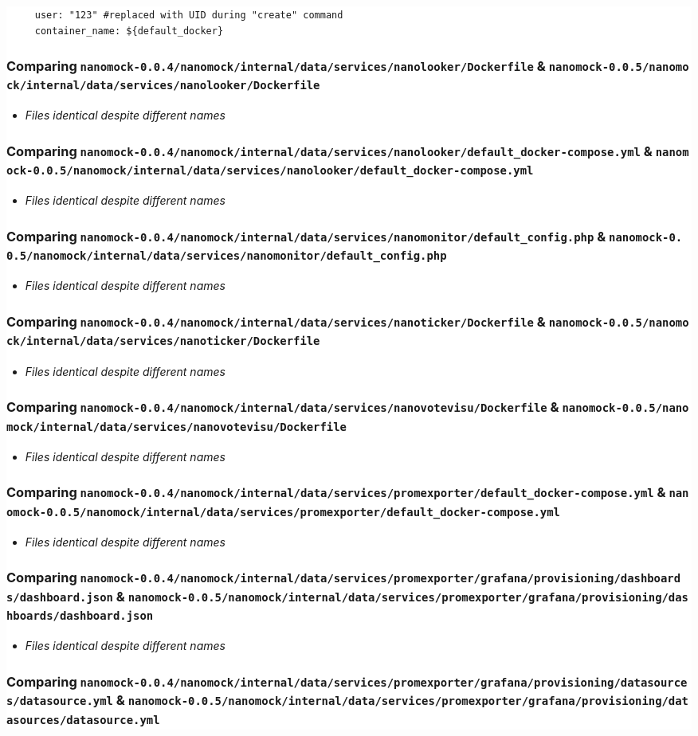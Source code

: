 ```diff
     user: "123" #replaced with UID during "create" command
     container_name: ${default_docker}
```

### Comparing `nanomock-0.0.4/nanomock/internal/data/services/nanolooker/Dockerfile` & `nanomock-0.0.5/nanomock/internal/data/services/nanolooker/Dockerfile`

 * *Files identical despite different names*

### Comparing `nanomock-0.0.4/nanomock/internal/data/services/nanolooker/default_docker-compose.yml` & `nanomock-0.0.5/nanomock/internal/data/services/nanolooker/default_docker-compose.yml`

 * *Files identical despite different names*

### Comparing `nanomock-0.0.4/nanomock/internal/data/services/nanomonitor/default_config.php` & `nanomock-0.0.5/nanomock/internal/data/services/nanomonitor/default_config.php`

 * *Files identical despite different names*

### Comparing `nanomock-0.0.4/nanomock/internal/data/services/nanoticker/Dockerfile` & `nanomock-0.0.5/nanomock/internal/data/services/nanoticker/Dockerfile`

 * *Files identical despite different names*

### Comparing `nanomock-0.0.4/nanomock/internal/data/services/nanovotevisu/Dockerfile` & `nanomock-0.0.5/nanomock/internal/data/services/nanovotevisu/Dockerfile`

 * *Files identical despite different names*

### Comparing `nanomock-0.0.4/nanomock/internal/data/services/promexporter/default_docker-compose.yml` & `nanomock-0.0.5/nanomock/internal/data/services/promexporter/default_docker-compose.yml`

 * *Files identical despite different names*

### Comparing `nanomock-0.0.4/nanomock/internal/data/services/promexporter/grafana/provisioning/dashboards/dashboard.json` & `nanomock-0.0.5/nanomock/internal/data/services/promexporter/grafana/provisioning/dashboards/dashboard.json`

 * *Files identical despite different names*

### Comparing `nanomock-0.0.4/nanomock/internal/data/services/promexporter/grafana/provisioning/datasources/datasource.yml` & `nanomock-0.0.5/nanomock/internal/data/services/promexporter/grafana/provisioning/datasources/datasource.yml`

